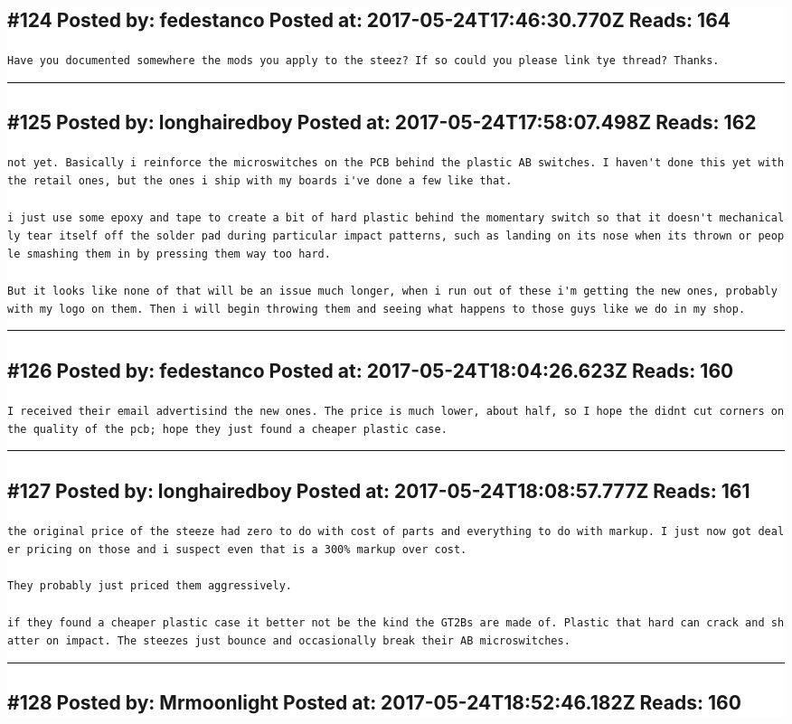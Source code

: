 ## \#124 Posted by: fedestanco Posted at: 2017-05-24T17:46:30.770Z Reads: 164

```
Have you documented somewhere the mods you apply to the steez? If so could you please link tye thread? Thanks.
```

---
## \#125 Posted by: longhairedboy Posted at: 2017-05-24T17:58:07.498Z Reads: 162

```
not yet. Basically i reinforce the microswitches on the PCB behind the plastic AB switches. I haven't done this yet with the retail ones, but the ones i ship with my boards i've done a few like that. 

i just use some epoxy and tape to create a bit of hard plastic behind the momentary switch so that it doesn't mechanically tear itself off the solder pad during particular impact patterns, such as landing on its nose when its thrown or people smashing them in by pressing them way too hard. 

But it looks like none of that will be an issue much longer, when i run out of these i'm getting the new ones, probably with my logo on them. Then i will begin throwing them and seeing what happens to those guys like we do in my shop.
```

---
## \#126 Posted by: fedestanco Posted at: 2017-05-24T18:04:26.623Z Reads: 160

```
I received their email advertisind the new ones. The price is much lower, about half, so I hope the didnt cut corners on the quality of the pcb; hope they just found a cheaper plastic case.
```

---
## \#127 Posted by: longhairedboy Posted at: 2017-05-24T18:08:57.777Z Reads: 161

```
the original price of the steeze had zero to do with cost of parts and everything to do with markup. I just now got dealer pricing on those and i suspect even that is a 300% markup over cost. 

They probably just priced them aggressively. 

if they found a cheaper plastic case it better not be the kind the GT2Bs are made of. Plastic that hard can crack and shatter on impact. The steezes just bounce and occasionally break their AB microswitches.
```

---
## \#128 Posted by: Mrmoonlight Posted at: 2017-05-24T18:52:46.182Z Reads: 160
